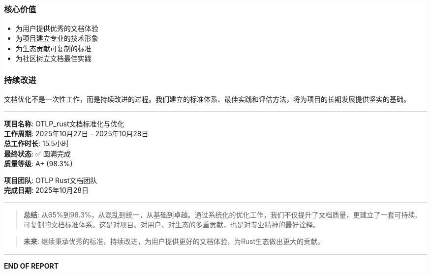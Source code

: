 ### 核心价值

- 为用户提供优秀的文档体验
- 为项目建立专业的技术形象
- 为生态贡献可复制的标准
- 为社区树立文档最佳实践

### 持续改进

文档优化不是一次性工作，而是持续改进的过程。我们建立的标准体系、最佳实践和评估方法，将为项目的长期发展提供坚实的基础。

---

**项目名称**: OTLP_rust文档标准化与优化  
**工作周期**: 2025年10月27日 - 2025年10月28日  
**总工作时长**: 15.5小时  
**最终状态**: ✅ 圆满完成  
**质量等级**: A+ (98.3%)  

**项目团队**: OTLP Rust文档团队  
**完成日期**: 2025年10月28日

---

> **总结**: 从65%到98.3%，从混乱到统一，从基础到卓越。通过系统化的优化工作，我们不仅提升了文档质量，更建立了一套可持续、可复制的文档标准体系。这是对项目、对用户、对生态的多重贡献，也是对专业精神的最好诠释。

> **未来**: 继续秉承优秀的标准，持续改进，为用户提供更好的文档体验，为Rust生态做出更大的贡献。

---

**END OF REPORT**

